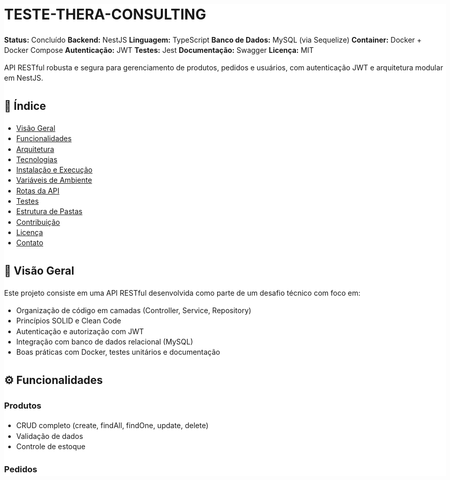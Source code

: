 # TESTE-THERA-CONSULTING

**Status:** Concluído
**Backend:** NestJS
**Linguagem:** TypeScript
**Banco de Dados:** MySQL (via Sequelize)
**Container:** Docker + Docker Compose
**Autenticação:** JWT
**Testes:** Jest
**Documentação:** Swagger
**Licença:** MIT

API RESTful robusta e segura para gerenciamento de produtos, pedidos e usuários, com autenticação JWT e arquitetura modular em NestJS.

## 📑 Índice

- [Visão Geral](#-visão-geral)
- [Funcionalidades](#️-funcionalidades)
- [Arquitetura](#-arquitetura)
- [Tecnologias](#-tecnologias)
- [Instalação e Execução](#-instalação-e-execução)
- [Variáveis de Ambiente](#-variáveis-de-ambiente)
- [Rotas da API](#-rotas-da-api)
- [Testes](#-testes)
- [Estrutura de Pastas](#-estrutura-de-pastas)
- [Contribuição](#-contribuição)
- [Licença](#-licença)
- [Contato](#-contato)

## 🧠 Visão Geral

Este projeto consiste em uma API RESTful desenvolvida como parte de um desafio técnico com foco em:

- Organização de código em camadas (Controller, Service, Repository)
- Princípios SOLID e Clean Code
- Autenticação e autorização com JWT
- Integração com banco de dados relacional (MySQL)
- Boas práticas com Docker, testes unitários e documentação

## ⚙️ Funcionalidades

### Produtos

- CRUD completo (create, findAll, findOne, update, delete)
- Validação de dados
- Controle de estoque

### Pedidos
